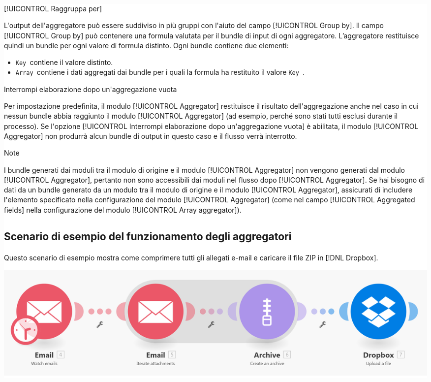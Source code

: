   </tr> 
  <tr> 
   <td> <p>[!UICONTROL Raggruppa per]</p> </td> 
   <td> <p>L'output dell'aggregatore può essere suddiviso in più gruppi con l'aiuto del campo [!UICONTROL Group by]. Il campo [!UICONTROL Group by] può contenere una formula valutata per il bundle di input di ogni aggregatore. L’aggregatore restituisce quindi un bundle per ogni valore di formula distinto. Ogni bundle contiene due elementi:</p> 
    <ul> 
     <li><code>Key </code>contiene il valore distinto.</li> 
     <li><code>Array </code>contiene i dati aggregati dai bundle per i quali la formula ha restituito il valore <code>Key </code>.</li> 
    </ul> </td> 
  </tr> 
  <tr> 
   <td> <p>Interrompi elaborazione dopo un'aggregazione vuota</p> </td> 
   <td> <p>Per impostazione predefinita, il modulo [!UICONTROL Aggregator] restituisce il risultato dell'aggregazione anche nel caso in cui nessun bundle abbia raggiunto il modulo [!UICONTROL Aggregator] (ad esempio, perché sono stati tutti esclusi durante il processo). Se l'opzione [!UICONTROL Interrompi elaborazione dopo un'aggregazione vuota] è abilitata, il modulo [!UICONTROL Aggregator] non produrrà alcun bundle di output in questo caso e il flusso verrà interrotto.</p> </td> 
  </tr> 
 </tbody> 
</table>

>[!NOTE]
>
>I bundle generati dai moduli tra il modulo di origine e il modulo [!UICONTROL Aggregator] non vengono generati dal modulo [!UICONTROL Aggregator], pertanto non sono accessibili dai moduli nel flusso dopo [!UICONTROL Aggregator]. Se hai bisogno di dati da un bundle generato da un modulo tra il modulo di origine e il modulo [!UICONTROL Aggregator], assicurati di includere l&#39;elemento specificato nella configurazione del modulo [!UICONTROL Aggregator] (come nel campo [!UICONTROL Aggregated fields] nella configurazione del modulo [!UICONTROL Array aggregator]).


## Scenario di esempio del funzionamento degli aggregatori

Questo scenario di esempio mostra come comprimere tutti gli allegati e-mail e caricare il file ZIP in [!DNL Dropbox].

![](assets/dropbox-archive-350x87.png)
